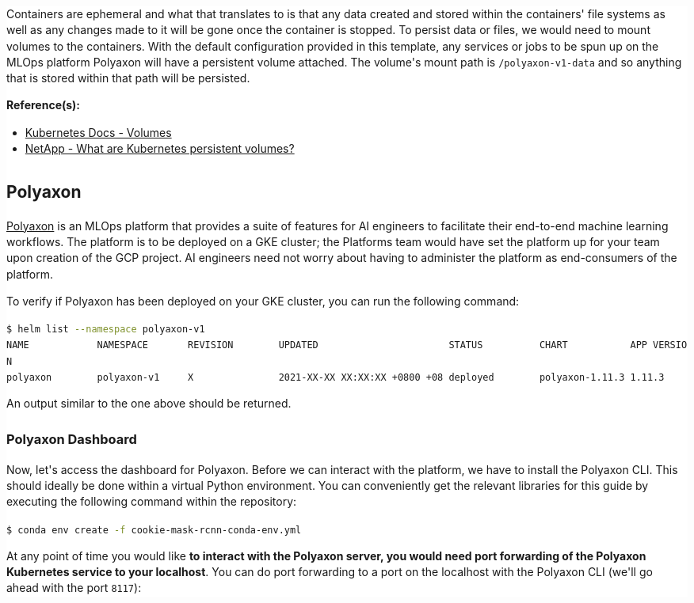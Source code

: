 Containers are ephemeral and what that translates to is that any data
created and stored within the containers' file systems as well as any
changes made to
it will be gone once the container is stopped. To persist data or files,
we would need to mount volumes to the containers. With the default
configuration provided in this template, any services or jobs to be
spun up on the MLOps platform Polyaxon will have a persistent volume
attached. The volume's mount path is `/polyaxon-v1-data` and so
anything that is stored within that path will be persisted.

__Reference(s):__

- [Kubernetes Docs - Volumes](https://kubernetes.io/docs/concepts/storage/volumes/)
- [NetApp - What are Kubernetes persistent volumes?](https://www.netapp.com/knowledge-center/what-is-kubernetes-persistent-volumes/)

## Polyaxon

[Polyaxon](https://polyaxon.com) is an MLOps platform that provides a
suite of features for AI engineers to facilitate their end-to-end
machine learning workflows. The platform is to be deployed on a GKE
cluster; the Platforms team would have set the platform up for
your team upon creation of the GCP project. AI engineers need not worry
about having to administer the platform as end-consumers of the
platform.

To verify if Polyaxon has been deployed on your GKE cluster,
you can run the following command:

```bash
$ helm list --namespace polyaxon-v1
NAME            NAMESPACE       REVISION        UPDATED                       STATUS          CHART           APP VERSION
polyaxon        polyaxon-v1     X               2021-XX-XX XX:XX:XX +0800 +08 deployed        polyaxon-1.11.3 1.11.3
```

An output similar to the one above should be returned.

### Polyaxon Dashboard

Now, let's access the dashboard for Polyaxon. Before we can interact
with the platform, we have to install the Polyaxon CLI. This should
ideally be done within a virtual Python environment. You can
conveniently get the relevant libraries for this guide by executing the
following command within the repository:

```bash
$ conda env create -f cookie-mask-rcnn-conda-env.yml
```

At any point of time you would like __to interact with the Polyaxon
server, you would need port forwarding of the Polyaxon Kubernetes
service to your localhost__.
You can do port forwarding to a port on the localhost with
the Polyaxon CLI (we'll go ahead with the port `8117`):
